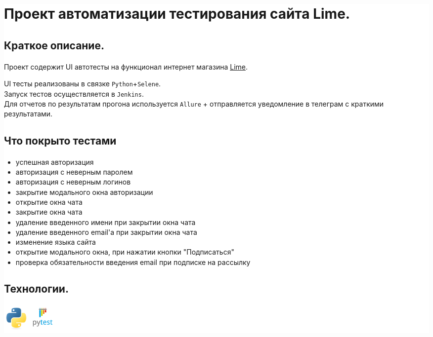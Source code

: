 # Проект автоматизации тестирования сайта Lime.

## Краткое описание.
Проект содержит UI автотесты на функционал интернет магазина [Lime](https://lime-shop.com/ru_ru/). 

UI тесты реализованы в связке `Python`+`Selene`.  
Запуск тестов осуществляется в `Jenkins`.  
Для отчетов по результатам прогона используется `Allure` + отправляется уведомление в телеграм с краткими результатами.

## Что покрыто тестами
- успешная авторизация
- авторизация с неверным паролем
- авторизация с неверным логинов
- закрытие модального окна авторизации
- открытие окна чата
- закрытие окна чата
- удаление введенного имени при закрытии окна чата
- удаление введенного email'а при закрытии окна чата
- изменение языка сайта
- открытие модального окна, при нажатии кнопки "Подписаться"
- проверка обязательности введения email при подписке на рассылку


## Технологии.
<img src="resources/icons/python-original.svg" width="50"> <img src="resources/icons/pytest-original-wordmark.svg" width="50">